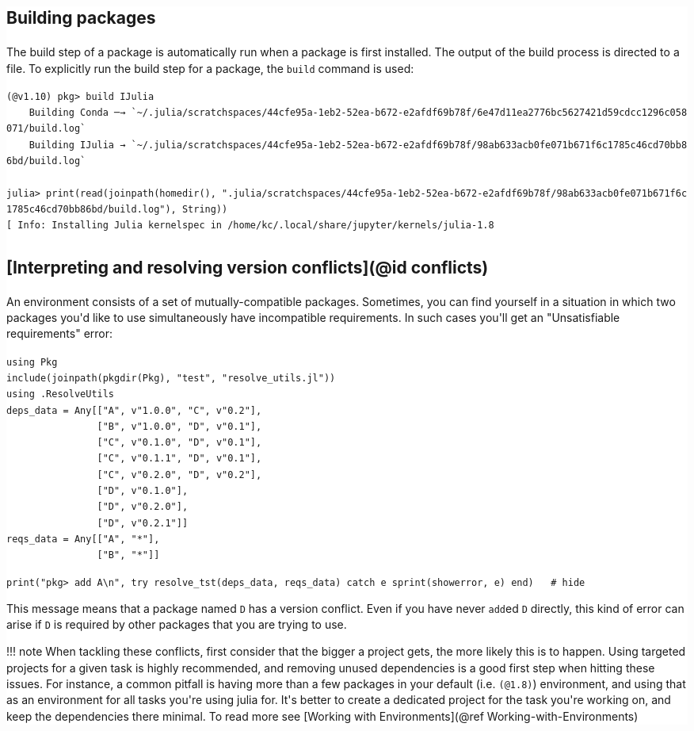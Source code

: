 ## Building packages

The build step of a package is automatically run when a package is first installed.
The output of the build process is directed to a file.
To explicitly run the build step for a package, the `build` command is used:

```julia-repl
(@v1.10) pkg> build IJulia
    Building Conda ─→ `~/.julia/scratchspaces/44cfe95a-1eb2-52ea-b672-e2afdf69b78f/6e47d11ea2776bc5627421d59cdcc1296c058071/build.log`
    Building IJulia → `~/.julia/scratchspaces/44cfe95a-1eb2-52ea-b672-e2afdf69b78f/98ab633acb0fe071b671f6c1785c46cd70bb86bd/build.log`

julia> print(read(joinpath(homedir(), ".julia/scratchspaces/44cfe95a-1eb2-52ea-b672-e2afdf69b78f/98ab633acb0fe071b671f6c1785c46cd70bb86bd/build.log"), String))
[ Info: Installing Julia kernelspec in /home/kc/.local/share/jupyter/kernels/julia-1.8
```

## [Interpreting and resolving version conflicts](@id conflicts)

An environment consists of a set of mutually-compatible packages.
Sometimes, you can find yourself in a situation in which two packages you'd like to use simultaneously
have incompatible requirements.
In such cases you'll get an "Unsatisfiable requirements" error:

```@setup conflict
using Pkg
include(joinpath(pkgdir(Pkg), "test", "resolve_utils.jl"))
using .ResolveUtils
deps_data = Any[["A", v"1.0.0", "C", v"0.2"],
                ["B", v"1.0.0", "D", v"0.1"],
                ["C", v"0.1.0", "D", v"0.1"],
                ["C", v"0.1.1", "D", v"0.1"],
                ["C", v"0.2.0", "D", v"0.2"],
                ["D", v"0.1.0"],
                ["D", v"0.2.0"],
                ["D", v"0.2.1"]]
reqs_data = Any[["A", "*"],
                ["B", "*"]]
```

```@example conflict
print("pkg> add A\n", try resolve_tst(deps_data, reqs_data) catch e sprint(showerror, e) end)   # hide
```

This message means that a package named `D` has a version conflict.
Even if you have never `add`ed `D` directly, this kind of error can arise
if `D` is required by other packages that you are trying to use.

!!! note
    When tackling these conflicts, first consider that the bigger a project gets, the more likely this is to happen.
    Using targeted projects for a given task is highly recommended, and removing unused dependencies is a good first
    step when hitting these issues.
    For instance, a common pitfall is having more than a few packages in your default (i.e. `(@1.8)`) environment,
    and using that as an environment for all tasks you're using julia for. It's better to create a dedicated project
    for the task you're working on, and keep the dependencies there minimal. To read more see
    [Working with Environments](@ref Working-with-Environments)

